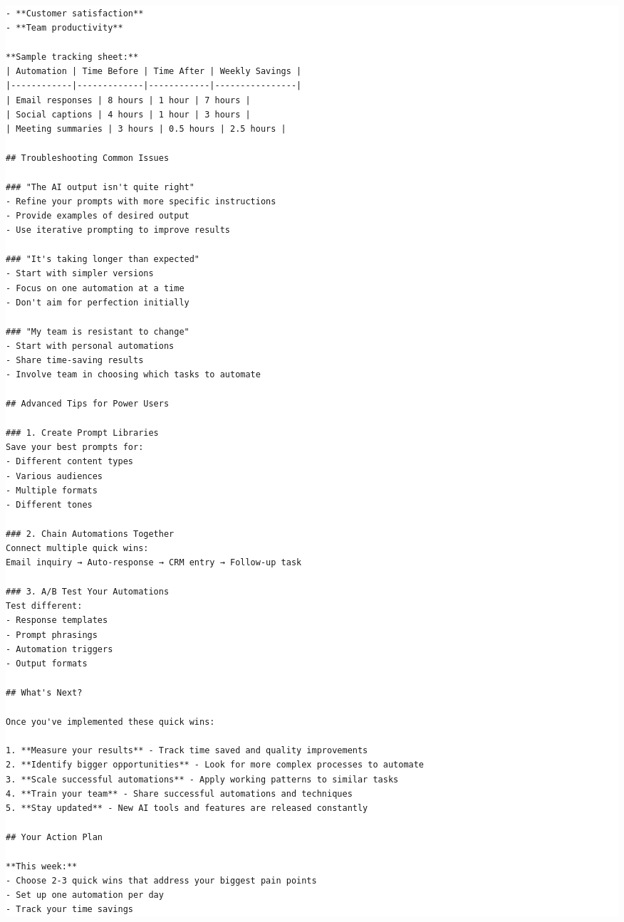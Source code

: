 ```
- **Customer satisfaction**
- **Team productivity**

**Sample tracking sheet:**
| Automation | Time Before | Time After | Weekly Savings |
|------------|-------------|------------|----------------|
| Email responses | 8 hours | 1 hour | 7 hours |
| Social captions | 4 hours | 1 hour | 3 hours |
| Meeting summaries | 3 hours | 0.5 hours | 2.5 hours |

## Troubleshooting Common Issues

### "The AI output isn't quite right"
- Refine your prompts with more specific instructions
- Provide examples of desired output
- Use iterative prompting to improve results

### "It's taking longer than expected"
- Start with simpler versions
- Focus on one automation at a time
- Don't aim for perfection initially

### "My team is resistant to change"
- Start with personal automations
- Share time-saving results
- Involve team in choosing which tasks to automate

## Advanced Tips for Power Users

### 1. Create Prompt Libraries
Save your best prompts for:
- Different content types
- Various audiences
- Multiple formats
- Different tones

### 2. Chain Automations Together
Connect multiple quick wins:
Email inquiry → Auto-response → CRM entry → Follow-up task

### 3. A/B Test Your Automations
Test different:
- Response templates
- Prompt phrasings
- Automation triggers
- Output formats

## What's Next?

Once you've implemented these quick wins:

1. **Measure your results** - Track time saved and quality improvements
2. **Identify bigger opportunities** - Look for more complex processes to automate
3. **Scale successful automations** - Apply working patterns to similar tasks
4. **Train your team** - Share successful automations and techniques
5. **Stay updated** - New AI tools and features are released constantly

## Your Action Plan

**This week:**
- Choose 2-3 quick wins that address your biggest pain points
- Set up one automation per day
- Track your time savings
```
